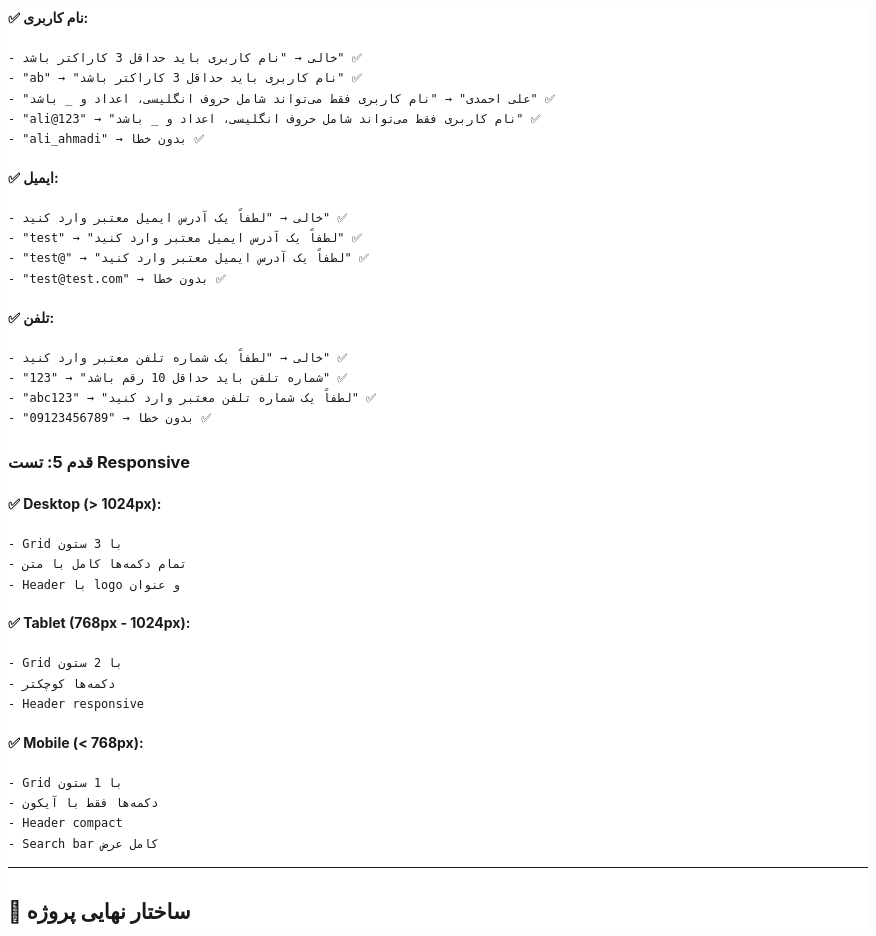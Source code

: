 #### ✅ نام کاربری:
```
- خالی → "نام کاربری باید حداقل 3 کاراکتر باشد" ✅
- "ab" → "نام کاربری باید حداقل 3 کاراکتر باشد" ✅
- "علی احمدی" → "نام کاربری فقط می‌تواند شامل حروف انگلیسی، اعداد و _ باشد" ✅
- "ali@123" → "نام کاربری فقط می‌تواند شامل حروف انگلیسی، اعداد و _ باشد" ✅
- "ali_ahmadi" → بدون خطا ✅
```

#### ✅ ایمیل:
```
- خالی → "لطفاً یک آدرس ایمیل معتبر وارد کنید" ✅
- "test" → "لطفاً یک آدرس ایمیل معتبر وارد کنید" ✅
- "test@" → "لطفاً یک آدرس ایمیل معتبر وارد کنید" ✅
- "test@test.com" → بدون خطا ✅
```

#### ✅ تلفن:
```
- خالی → "لطفاً یک شماره تلفن معتبر وارد کنید" ✅
- "123" → "شماره تلفن باید حداقل 10 رقم باشد" ✅
- "abc123" → "لطفاً یک شماره تلفن معتبر وارد کنید" ✅
- "09123456789" → بدون خطا ✅
```

### قدم 5: تست Responsive

#### ✅ Desktop (> 1024px):
```
- Grid با 3 ستون
- تمام دکمه‌ها کامل با متن
- Header با logo و عنوان
```

#### ✅ Tablet (768px - 1024px):
```
- Grid با 2 ستون
- دکمه‌ها کوچکتر
- Header responsive
```

#### ✅ Mobile (< 768px):
```
- Grid با 1 ستون
- دکمه‌ها فقط با آیکون
- Header compact
- Search bar کامل عرض
```

---

## 📁 ساختار نهایی پروژه

